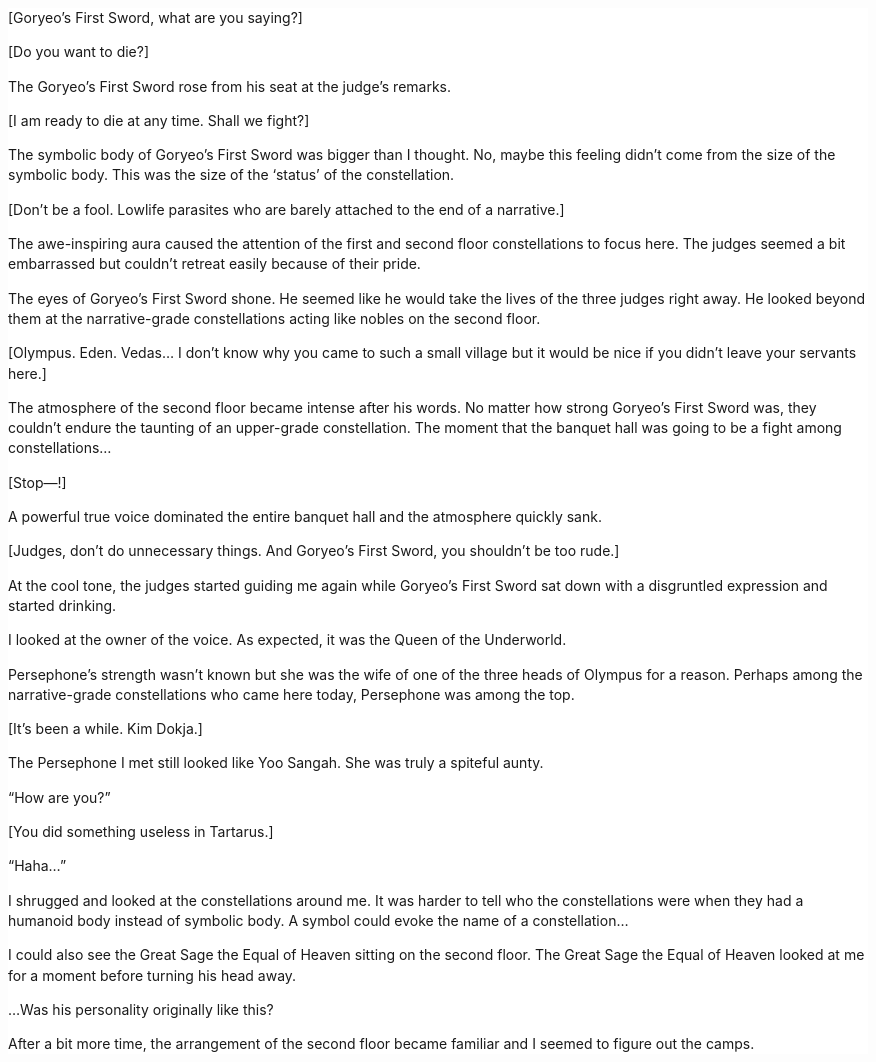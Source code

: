 [Goryeo’s First Sword, what are you saying?]

[Do you want to die?]

The Goryeo’s First Sword rose from his seat at the judge’s remarks.

[I am ready to die at any time. Shall we fight?]

The symbolic body of Goryeo’s First Sword was bigger than I thought. No, maybe this feeling didn’t come from the size of the symbolic body. This was the size of the ‘status’ of the constellation.

[Don’t be a fool. Lowlife parasites who are barely attached to the end of a narrative.]

The awe-inspiring aura caused the attention of the first and second floor constellations to focus here. The judges seemed a bit embarrassed but couldn’t retreat easily because of their pride.

The eyes of Goryeo’s First Sword shone. He seemed like he would take the lives of the three judges right away. He looked beyond them at the narrative-grade constellations acting like nobles on the second floor.

[Olympus. Eden. Vedas… I don’t know why you came to such a small village but it would be nice if you didn’t leave your servants here.]

The atmosphere of the second floor became intense after his words. No matter how strong Goryeo’s First Sword was, they couldn’t endure the taunting of an upper-grade constellation. The moment that the banquet hall was going to be a fight among constellations…

[Stop―!]

A powerful true voice dominated the entire banquet hall and the atmosphere quickly sank.

[Judges, don’t do unnecessary things. And Goryeo’s First Sword, you shouldn’t be too rude.]

At the cool tone, the judges started guiding me again while Goryeo’s First Sword sat down with a disgruntled expression and started drinking.

I looked at the owner of the voice. As expected, it was the Queen of the Underworld.

Persephone’s strength wasn’t known but she was the wife of one of the three heads of Olympus for a reason. Perhaps among the narrative-grade constellations who came here today, Persephone was among the top.

[It’s been a while. Kim Dokja.]

The Persephone I met still looked like Yoo Sangah. She was truly a spiteful aunty.

“How are you?”

[You did something useless in Tartarus.]

“Haha…”

I shrugged and looked at the constellations around me. It was harder to tell who the constellations were when they had a humanoid body instead of symbolic body. A symbol could evoke the name of a constellation…

I could also see the Great Sage the Equal of Heaven sitting on the second floor. The Great Sage the Equal of Heaven looked at me for a moment before turning his head away.

…Was his personality originally like this?

After a bit more time, the arrangement of the second floor became familiar and I seemed to figure out the camps.
